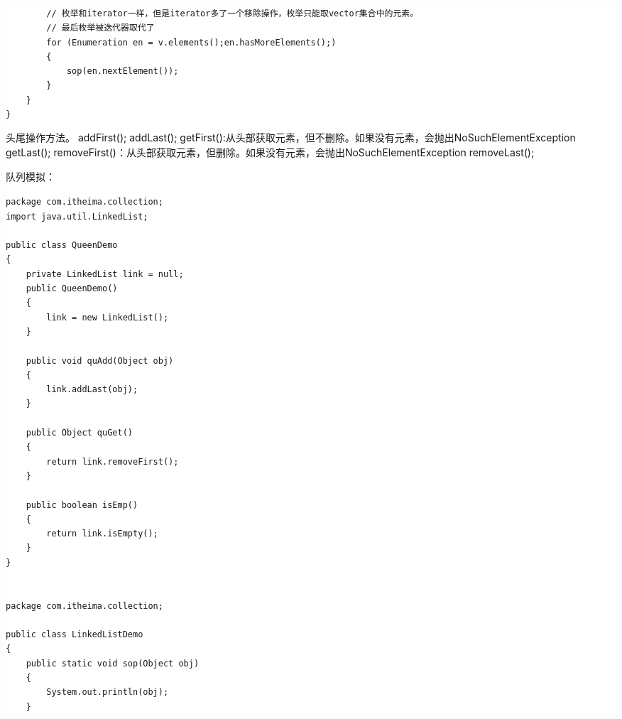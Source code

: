     		// 枚举和iterator一样，但是iterator多了一个移除操作，枚举只能取vector集合中的元素。
    		// 最后枚举被迭代器取代了
    		for (Enumeration en = v.elements();en.hasMoreElements();)
    		{
    			sop(en.nextElement());
    		}
    	}
    }


头尾操作方法。
addFirst();
addLast();
getFirst():从头部获取元素，但不删除。如果没有元素，会抛出NoSuchElementException
getLast();
removeFirst()：从头部获取元素，但删除。如果没有元素，会抛出NoSuchElementException
removeLast();


队列模拟：


    package com.itheima.collection;
    import java.util.LinkedList;

    public class QueenDemo
    {
    	private LinkedList link = null;
    	public QueenDemo()
    	{
    		link = new LinkedList();
    	}

    	public void quAdd(Object obj)
    	{
    		link.addLast(obj);
    	}

    	public Object quGet()
    	{
    		return link.removeFirst();
    	}

    	public boolean isEmp()
    	{
    		return link.isEmpty();
    	}
    }


    package com.itheima.collection;

    public class LinkedListDemo
    {
    	public static void sop(Object obj)
    	{
    		System.out.println(obj);
    	}

